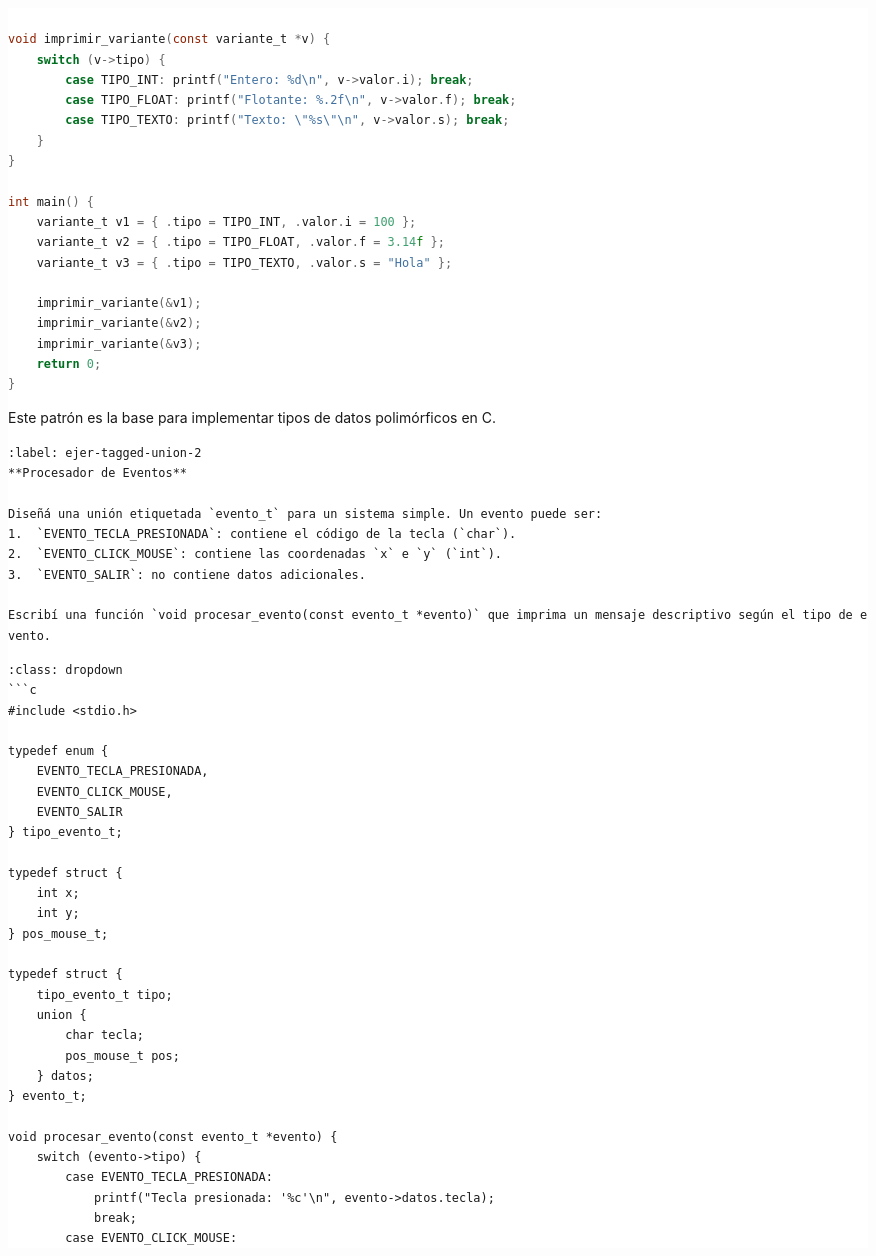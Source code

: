 ```c

void imprimir_variante(const variante_t *v) {
    switch (v->tipo) {
        case TIPO_INT: printf("Entero: %d\n", v->valor.i); break;
        case TIPO_FLOAT: printf("Flotante: %.2f\n", v->valor.f); break;
        case TIPO_TEXTO: printf("Texto: \"%s\"\n", v->valor.s); break;
    }
}

int main() {
    variante_t v1 = { .tipo = TIPO_INT, .valor.i = 100 };
    variante_t v2 = { .tipo = TIPO_FLOAT, .valor.f = 3.14f };
    variante_t v3 = { .tipo = TIPO_TEXTO, .valor.s = "Hola" };

    imprimir_variante(&v1);
    imprimir_variante(&v2);
    imprimir_variante(&v3);
    return 0;
}
```

Este patrón es la base para implementar tipos de datos polimórficos en C.

```{exercise}
:label: ejer-tagged-union-2
**Procesador de Eventos**

Diseñá una unión etiquetada `evento_t` para un sistema simple. Un evento puede ser:
1.  `EVENTO_TECLA_PRESIONADA`: contiene el código de la tecla (`char`).
2.  `EVENTO_CLICK_MOUSE`: contiene las coordenadas `x` e `y` (`int`).
3.  `EVENTO_SALIR`: no contiene datos adicionales.

Escribí una función `void procesar_evento(const evento_t *evento)` que imprima un mensaje descriptivo según el tipo de evento.
```
````{solution} ejer-tagged-union-2
:class: dropdown
```c
#include <stdio.h>

typedef enum {
    EVENTO_TECLA_PRESIONADA,
    EVENTO_CLICK_MOUSE,
    EVENTO_SALIR
} tipo_evento_t;

typedef struct {
    int x;
    int y;
} pos_mouse_t;

typedef struct {
    tipo_evento_t tipo;
    union {
        char tecla;
        pos_mouse_t pos;
    } datos;
} evento_t;

void procesar_evento(const evento_t *evento) {
    switch (evento->tipo) {
        case EVENTO_TECLA_PRESIONADA:
            printf("Tecla presionada: '%c'\n", evento->datos.tecla);
            break;
        case EVENTO_CLICK_MOUSE:
````